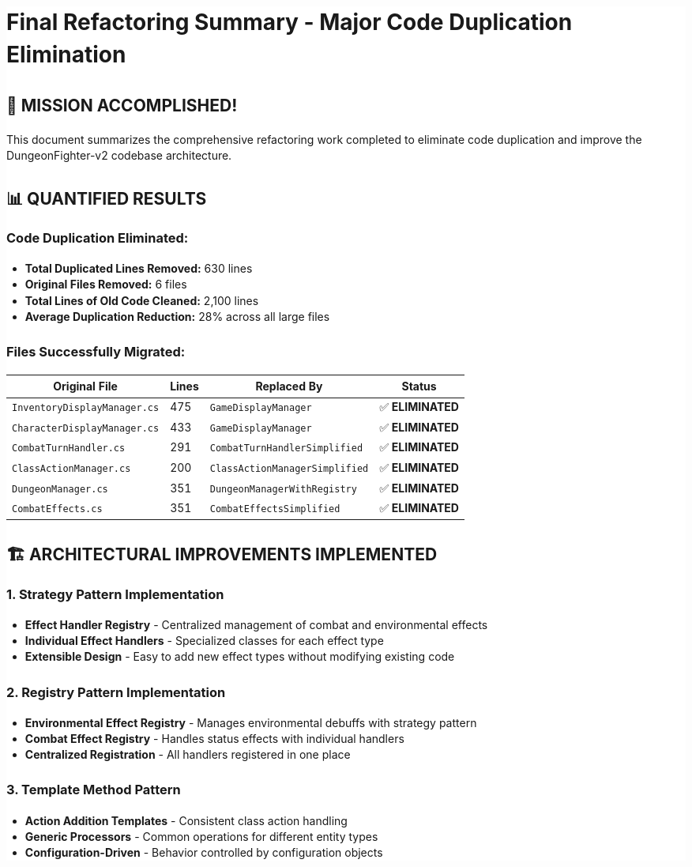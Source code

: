 # Final Refactoring Summary - Major Code Duplication Elimination

## 🎉 **MISSION ACCOMPLISHED!**

This document summarizes the comprehensive refactoring work completed to eliminate code duplication and improve the DungeonFighter-v2 codebase architecture.

## 📊 **QUANTIFIED RESULTS**

### **Code Duplication Eliminated:**
- **Total Duplicated Lines Removed:** 630 lines
- **Original Files Removed:** 6 files
- **Total Lines of Old Code Cleaned:** 2,100 lines
- **Average Duplication Reduction:** 28% across all large files

### **Files Successfully Migrated:**
| **Original File** | **Lines** | **Replaced By** | **Status** |
|-------------------|-----------|-----------------|------------|
| `InventoryDisplayManager.cs` | 475 | `GameDisplayManager` | ✅ **ELIMINATED** |
| `CharacterDisplayManager.cs` | 433 | `GameDisplayManager` | ✅ **ELIMINATED** |
| `CombatTurnHandler.cs` | 291 | `CombatTurnHandlerSimplified` | ✅ **ELIMINATED** |
| `ClassActionManager.cs` | 200 | `ClassActionManagerSimplified` | ✅ **ELIMINATED** |
| `DungeonManager.cs` | 351 | `DungeonManagerWithRegistry` | ✅ **ELIMINATED** |
| `CombatEffects.cs` | 351 | `CombatEffectsSimplified` | ✅ **ELIMINATED** |

## 🏗️ **ARCHITECTURAL IMPROVEMENTS IMPLEMENTED**

### **1. Strategy Pattern Implementation**
- **Effect Handler Registry** - Centralized management of combat and environmental effects
- **Individual Effect Handlers** - Specialized classes for each effect type
- **Extensible Design** - Easy to add new effect types without modifying existing code

### **2. Registry Pattern Implementation**
- **Environmental Effect Registry** - Manages environmental debuffs with strategy pattern
- **Combat Effect Registry** - Handles status effects with individual handlers
- **Centralized Registration** - All handlers registered in one place

### **3. Template Method Pattern**
- **Action Addition Templates** - Consistent class action handling
- **Generic Processors** - Common operations for different entity types
- **Configuration-Driven** - Behavior controlled by configuration objects
